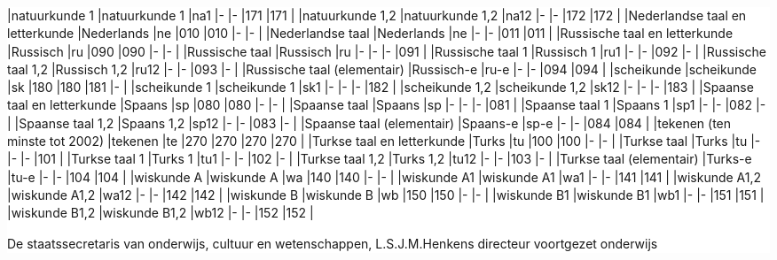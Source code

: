 |natuurkunde 1 |natuurkunde 1 |na1 |- |- |171 |171 |
|natuurkunde 1,2 |natuurkunde 1,2 |na12 |- |- |172 |172 |
|Nederlandse taal en letterkunde |Nederlands |ne |010 |010 |- |- |
|Nederlandse taal |Nederlands |ne |- |- |011 |011 |
|Russische taal en letterkunde |Russisch |ru |090 |090 |- |- |
|Russische taal |Russisch |ru |- |- |- |091 |
|Russische taal 1 |Russisch 1 |ru1 |- |- |092 |- |
|Russische taal 1,2 |Russisch 1,2 |ru12 |- |- |093 |- |
|Russische taal (elementair) |Russisch-e |ru-e |- |- |094 |094 |
|scheikunde |scheikunde |sk |180 |180 |181 |- |
|scheikunde 1 |scheikunde 1 |sk1 |- |- |- |182 |
|scheikunde 1,2 |scheikunde 1,2 |sk12 |- |- |- |183 |
|Spaanse taal en letterkunde |Spaans |sp |080 |080 |- |- |
|Spaanse taal |Spaans |sp |- |- |- |081 |
|Spaanse taal 1 |Spaans 1 |sp1 |- |- |082 |- |
|Spaanse taal 1,2 |Spaans 1,2 |sp12 |- |- |083 |- |
|Spaanse taal (elementair) |Spaans-e |sp-e |- |- |084 |084 |
|tekenen (ten minste tot 2002) |tekenen |te |270 |270 |270 |270 |
|Turkse taal en letterkunde |Turks |tu |100 |100 |- |- |
|Turkse taal |Turks |tu |- |- |- |101 |
|Turkse taal 1 |Turks 1 |tu1 |- |- |102 |- |
|Turkse taal 1,2 |Turks 1,2 |tu12 |- |- |103 |- |
|Turkse taal (elementair) |Turks-e |tu-e |- |- |104 |104 |
|wiskunde A |wiskunde A |wa |140 |140 |- |- |
|wiskunde A1 |wiskunde A1 |wa1 |- |- |141 |141 |
|wiskunde A1,2 |wiskunde A1,2 |wa12 |- |- |142 |142 |
|wiskunde B |wiskunde B |wb |150 |150 |- |- |
|wiskunde B1 |wiskunde B1 |wb1 |- |- |151 |151 |
|wiskunde B1,2 |wiskunde B1,2 |wb12 |- |- |152 |152 |

De 
staatssecretaris van onderwijs, cultuur en wetenschappen, 
L.S.J.M.Henkens
directeur voortgezet onderwijs
